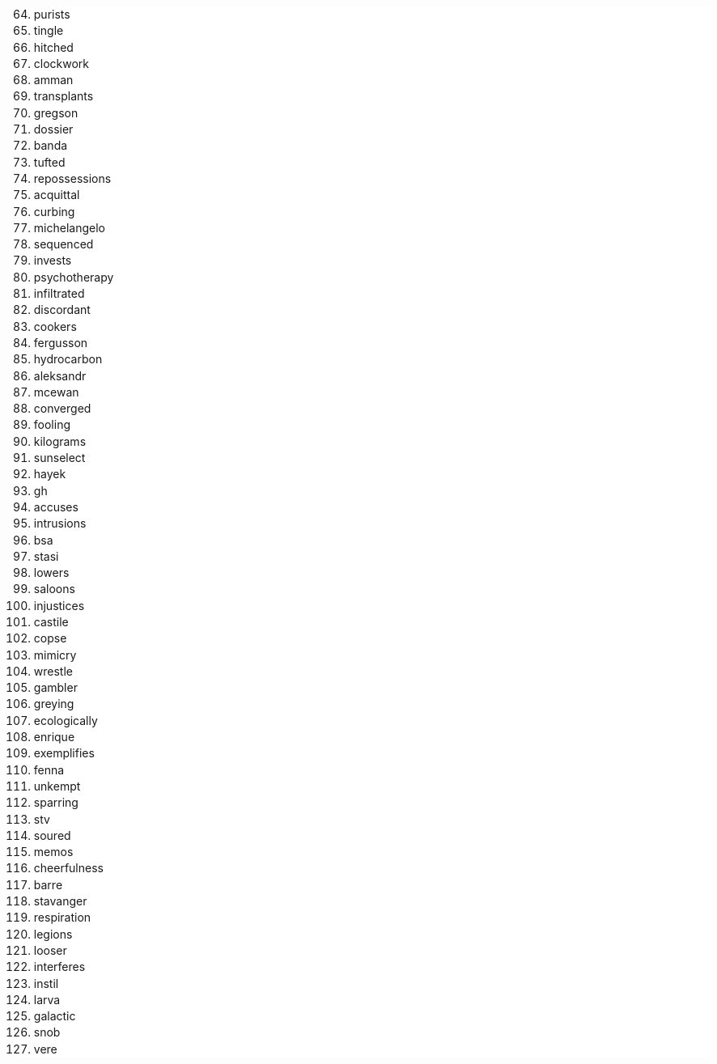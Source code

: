64. purists
65. tingle
66. hitched
67. clockwork
68. amman
69. transplants
70. gregson
71. dossier
72. banda
73. tufted
74. repossessions
75. acquittal
76. curbing
77. michelangelo
78. sequenced
79. invests
80. psychotherapy
81. infiltrated
82. discordant
83. cookers
84. fergusson
85. hydrocarbon
86. aleksandr
87. mcewan
88. converged
89. fooling
90. kilograms
91. sunselect
92. hayek
93. gh
94. accuses
95. intrusions
96. bsa
97. stasi
98. lowers
99. saloons
100. injustices
101. castile
102. copse
103. mimicry
104. wrestle
105. gambler
106. greying
107. ecologically
108. enrique
109. exemplifies
110. fenna
111. unkempt
112. sparring
113. stv
114. soured
115. memos
116. cheerfulness
117. barre
118. stavanger
119. respiration
120. legions
121. looser
122. interferes
123. instil
124. larva
125. galactic
126. snob
127. vere